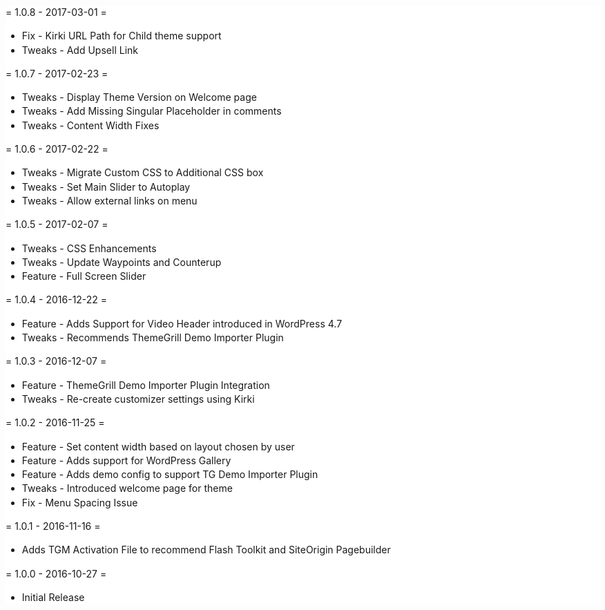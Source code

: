= 1.0.8 - 2017-03-01 =
* Fix - Kirki URL Path for Child theme support
* Tweaks - Add Upsell Link

= 1.0.7 - 2017-02-23 =
* Tweaks - Display Theme Version on Welcome page
* Tweaks - Add Missing Singular Placeholder in comments
* Tweaks - Content Width Fixes

= 1.0.6 - 2017-02-22 =
* Tweaks - Migrate Custom CSS to Additional CSS box
* Tweaks - Set Main Slider to Autoplay
* Tweaks - Allow external links on menu

= 1.0.5 - 2017-02-07 =
* Tweaks - CSS Enhancements
* Tweaks - Update Waypoints and Counterup
* Feature - Full Screen Slider

= 1.0.4 - 2016-12-22 =
* Feature - Adds Support for Video Header introduced in WordPress 4.7
* Tweaks - Recommends ThemeGrill Demo Importer Plugin

= 1.0.3 - 2016-12-07 =
* Feature - ThemeGrill Demo Importer Plugin Integration
* Tweaks - Re-create customizer settings using Kirki

= 1.0.2 - 2016-11-25 =
* Feature - Set content width based on layout chosen by user
* Feature - Adds support for WordPress Gallery
* Feature - Adds demo config to support TG Demo Importer Plugin
* Tweaks - Introduced welcome page for theme
* Fix - Menu Spacing Issue

= 1.0.1 - 2016-11-16 =
* Adds TGM Activation File to recommend Flash Toolkit and SiteOrigin Pagebuilder

= 1.0.0 - 2016-10-27 =
* Initial Release
